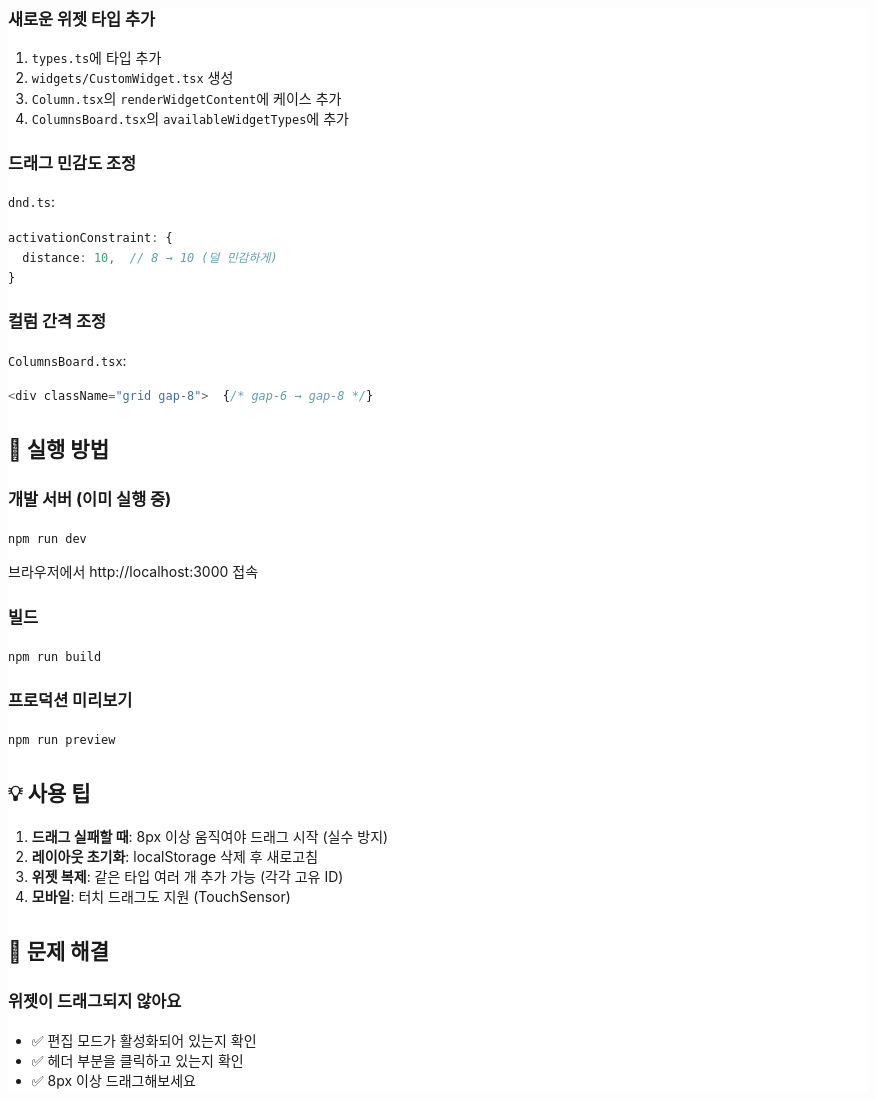 ### 새로운 위젯 타입 추가
1. `types.ts`에 타입 추가
2. `widgets/CustomWidget.tsx` 생성
3. `Column.tsx`의 `renderWidgetContent`에 케이스 추가
4. `ColumnsBoard.tsx`의 `availableWidgetTypes`에 추가

### 드래그 민감도 조정
`dnd.ts`:
```typescript
activationConstraint: {
  distance: 10,  // 8 → 10 (덜 민감하게)
}
```

### 컬럼 간격 조정
`ColumnsBoard.tsx`:
```typescript
<div className="grid gap-8">  {/* gap-6 → gap-8 */}
```

## 🚀 실행 방법

### 개발 서버 (이미 실행 중)
```bash
npm run dev
```

브라우저에서 http://localhost:3000 접속

### 빌드
```bash
npm run build
```

### 프로덕션 미리보기
```bash
npm run preview
```

## 💡 사용 팁

1. **드래그 실패할 때**: 8px 이상 움직여야 드래그 시작 (실수 방지)
2. **레이아웃 초기화**: localStorage 삭제 후 새로고침
3. **위젯 복제**: 같은 타입 여러 개 추가 가능 (각각 고유 ID)
4. **모바일**: 터치 드래그도 지원 (TouchSensor)

## 🐛 문제 해결

### 위젯이 드래그되지 않아요
- ✅ 편집 모드가 활성화되어 있는지 확인
- ✅ 헤더 부분을 클릭하고 있는지 확인
- ✅ 8px 이상 드래그해보세요
